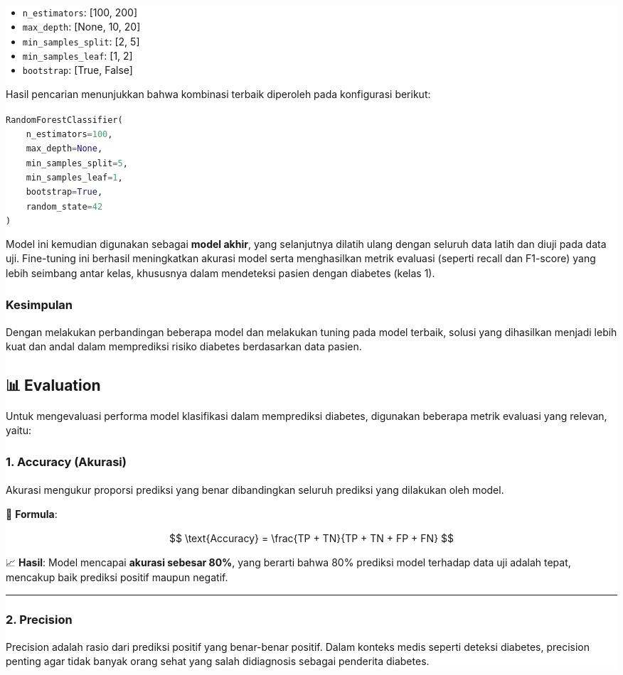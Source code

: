* `n_estimators`: \[100, 200]
* `max_depth`: \[None, 10, 20]
* `min_samples_split`: \[2, 5]
* `min_samples_leaf`: \[1, 2]
* `bootstrap`: \[True, False]

Hasil pencarian menunjukkan bahwa kombinasi terbaik diperoleh pada konfigurasi berikut:

```python
RandomForestClassifier(
    n_estimators=100,
    max_depth=None,
    min_samples_split=5,
    min_samples_leaf=1,
    bootstrap=True,
    random_state=42
)
```

Model ini kemudian digunakan sebagai **model akhir**, yang selanjutnya dilatih ulang dengan seluruh data latih dan diuji pada data uji. Fine-tuning ini berhasil meningkatkan akurasi model serta menghasilkan metrik evaluasi (seperti recall dan F1-score) yang lebih seimbang antar kelas, khususnya dalam mendeteksi pasien dengan diabetes (kelas 1).

### **Kesimpulan**

Dengan melakukan perbandingan beberapa model dan melakukan tuning pada model terbaik, solusi yang dihasilkan menjadi lebih kuat dan andal dalam memprediksi risiko diabetes berdasarkan data pasien.

## 📊 **Evaluation**

Untuk mengevaluasi performa model klasifikasi dalam memprediksi diabetes, digunakan beberapa metrik evaluasi yang relevan, yaitu:

### **1. Accuracy (Akurasi)**

Akurasi mengukur proporsi prediksi yang benar dibandingkan seluruh prediksi yang dilakukan oleh model.

📌 **Formula**:

$$
\text{Accuracy} = \frac{TP + TN}{TP + TN + FP + FN}
$$

📈 **Hasil**:
Model mencapai **akurasi sebesar 80%**, yang berarti bahwa 80% prediksi model terhadap data uji adalah tepat, mencakup baik prediksi positif maupun negatif.

---

### **2. Precision**

Precision adalah rasio dari prediksi positif yang benar-benar positif. Dalam konteks medis seperti deteksi diabetes, precision penting agar tidak banyak orang sehat yang salah didiagnosis sebagai penderita diabetes.
